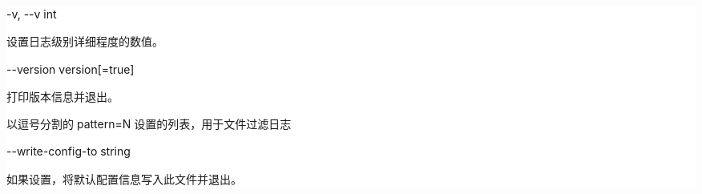<tr>
<td colspan="2">-v, --v int</td>
</tr>
<tr>
<td></td><td style="line-height: 130%; word-wrap: break-word;"><p>
设置日志级别详细程度的数值。
</p></td>
</tr>

<tr>
<td colspan="2">--version version[=true]</td>
</tr>
<tr>
<td></td><td style="line-height: 130%; word-wrap: break-word;"><p>
打印版本信息并退出。
</p>
</td>
</tr>

<tr>
</tr>
<tr>
<td></td><td style="line-height: 130%; word-wrap: break-word;"><p>
以逗号分割的 pattern=N 设置的列表，用于文件过滤日志
</p></td>
</tr>

<tr>
<td colspan="2">--write-config-to string</td>
</tr>
<tr>
<td></td><td style="line-height: 130%; word-wrap: break-word;"><p>
如果设置，将默认配置信息写入此文件并退出。
</p>
</td>
</tr>

</tbody>
</table>

